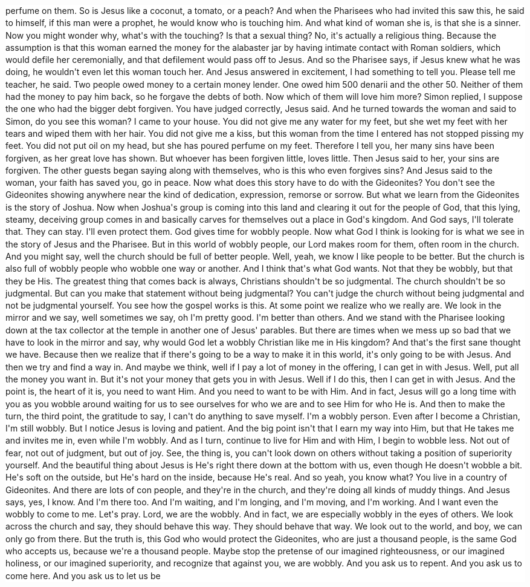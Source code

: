 perfume on them. So is Jesus like a coconut, a tomato, or a peach? And when the Pharisees who had invited this saw this, he said to himself, if this man were a prophet, he would know who is touching him. And what kind of woman she is, is that she is a sinner. Now you might wonder why, what's with the touching? Is that a sexual thing? No, it's actually a religious thing. Because the assumption is that this woman earned the money for the alabaster jar by having intimate contact with Roman soldiers, which would defile her ceremonially, and that defilement would pass off to Jesus. And so the Pharisee says, if Jesus knew what he was doing, he wouldn't even let this woman touch her. And Jesus answered in excitement, I had something to tell you. Please tell me teacher, he said. Two people owed money to a certain money lender. One owed him 500 denarii and the other 50. Neither of them had the money to pay him back, so he forgave the debts of both. Now which of them will love him more? Simon replied, I suppose the one who had the bigger debt forgiven. You have judged correctly, Jesus said. And he turned towards the woman and said to Simon, do you see this woman? I came to your house. You did not give me any water for my feet, but she wet my feet with her tears and wiped them with her hair. You did not give me a kiss, but this woman from the time I entered has not stopped pissing my feet. You did not put oil on my head, but she has poured perfume on my feet. Therefore I tell you, her many sins have been forgiven, as her great love has shown. But whoever has been forgiven little, loves little. Then Jesus said to her, your sins are forgiven. The other guests began saying along with themselves, who is this who even forgives sins? And Jesus said to the woman, your faith has saved you, go in peace. Now what does this story have to do with the Gideonites? You don't see the Gideonites showing anywhere near the kind of dedication, expression, remorse or sorrow. But what we learn from the Gideonites is the story of Joshua. Now when Joshua's group is coming into this land and clearing it out for the people of God, that this lying, steamy, deceiving group comes in and basically carves for themselves out a place in God's kingdom. And God says, I'll tolerate that. They can stay. I'll even protect them. God gives time for wobbly people. Now what God I think is looking for is what we see in the story of Jesus and the Pharisee. But in this world of wobbly people, our Lord makes room for them, often room in the church. And you might say, well the church should be full of better people. Well, yeah, we know I like people to be better. But the church is also full of wobbly people who wobble one way or another. And I think that's what God wants. Not that they be wobbly, but that they be His. The greatest thing that comes back is always, Christians shouldn't be so judgmental. The church shouldn't be so judgmental. But can you make that statement without being judgmental? You can't judge the church without being judgmental and not be judgmental yourself. You see how the gospel works is this. At some point we realize who we really are. We look in the mirror and we say, well sometimes we say, oh I'm pretty good. I'm better than others. And we stand with the Pharisee looking down at the tax collector at the temple in another one of Jesus' parables. But there are times when we mess up so bad that we have to look in the mirror and say, why would God let a wobbly Christian like me in His kingdom? And that's the first sane thought we have. Because then we realize that if there's going to be a way to make it in this world, it's only going to be with Jesus. And then we try and find a way in. And maybe we think, well if I pay a lot of money in the offering, I can get in with Jesus. Well, put all the money you want in. But it's not your money that gets you in with Jesus. Well if I do this, then I can get in with Jesus. And the point is, the heart of it is, you need to want Him. And you need to want to be with Him. And in fact, Jesus will go a long time with you as you wobble around waiting for us to see ourselves for who we are and to see Him for who He is. And then to make the turn, the third point, the gratitude to say, I can't do anything to save myself. I'm a wobbly person. Even after I become a Christian, I'm still wobbly. But I notice Jesus is loving and patient. And the big point isn't that I earn my way into Him, but that He takes me and invites me in, even while I'm wobbly. And as I turn, continue to live for Him and with Him, I begin to wobble less. Not out of fear, not out of judgment, but out of joy. See, the thing is, you can't look down on others without taking a position of superiority yourself. And the beautiful thing about Jesus is He's right there down at the bottom with us, even though He doesn't wobble a bit. He's soft on the outside, but He's hard on the inside, because He's real. And so yeah, you know what? You live in a country of Gideonites. And there are lots of con people, and they're in the church, and they're doing all kinds of muddy things. And Jesus says, yes, I know. And I'm there too. And I'm waiting, and I'm longing, and I'm moving, and I'm working. And I want even the wobbly to come to me. Let's pray. Lord, we are the wobbly. And in fact, we are especially wobbly in the eyes of others. We look across the church and say, they should behave this way. They should behave that way. We look out to the world, and boy, we can only go from there. But the truth is, this God who would protect the Gideonites, who are just a thousand people, is the same God who accepts us, because we're a thousand people. Maybe stop the pretense of our imagined righteousness, or our imagined holiness, or our imagined superiority, and recognize that against you, we are wobbly. And you ask us to repent. And you ask us to come here. And you ask us to let us be